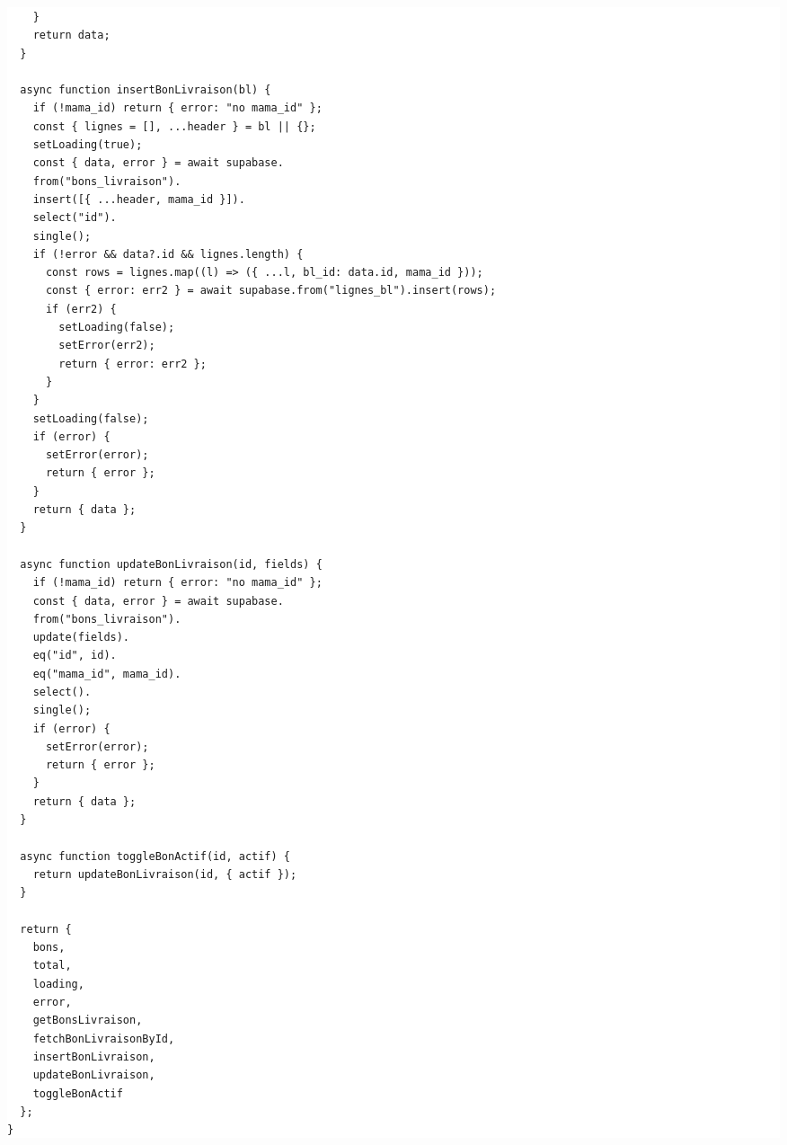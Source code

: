 ```
    }
    return data;
  }

  async function insertBonLivraison(bl) {
    if (!mama_id) return { error: "no mama_id" };
    const { lignes = [], ...header } = bl || {};
    setLoading(true);
    const { data, error } = await supabase.
    from("bons_livraison").
    insert([{ ...header, mama_id }]).
    select("id").
    single();
    if (!error && data?.id && lignes.length) {
      const rows = lignes.map((l) => ({ ...l, bl_id: data.id, mama_id }));
      const { error: err2 } = await supabase.from("lignes_bl").insert(rows);
      if (err2) {
        setLoading(false);
        setError(err2);
        return { error: err2 };
      }
    }
    setLoading(false);
    if (error) {
      setError(error);
      return { error };
    }
    return { data };
  }

  async function updateBonLivraison(id, fields) {
    if (!mama_id) return { error: "no mama_id" };
    const { data, error } = await supabase.
    from("bons_livraison").
    update(fields).
    eq("id", id).
    eq("mama_id", mama_id).
    select().
    single();
    if (error) {
      setError(error);
      return { error };
    }
    return { data };
  }

  async function toggleBonActif(id, actif) {
    return updateBonLivraison(id, { actif });
  }

  return {
    bons,
    total,
    loading,
    error,
    getBonsLivraison,
    fetchBonLivraisonById,
    insertBonLivraison,
    updateBonLivraison,
    toggleBonActif
  };
}

```
